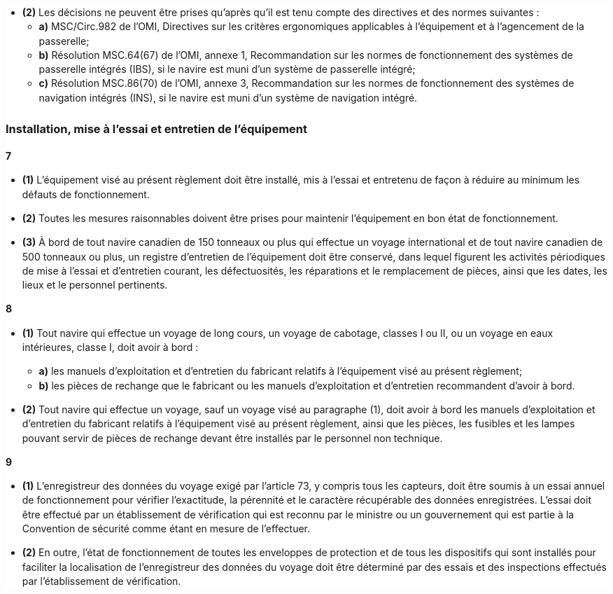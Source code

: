 - **(2)** Les décisions ne peuvent être prises qu’après qu’il est tenu compte des directives et des normes suivantes :
	- **a)** MSC/Circ.982 de l’OMI, Directives sur les critères ergonomiques applicables à l’équipement et à l’agencement de la passerelle;
	- **b)** Résolution MSC.64(67) de l’OMI, annexe 1, Recommandation sur les normes de fonctionnement des systèmes de passerelle intégrés (IBS), si le navire est muni d’un système de passerelle intégré;
	- **c)** Résolution MSC.86(70) de l’OMI, annexe 3, Recommandation sur les normes de fonctionnement des systèmes de navigation intégrés (INS), si le navire est muni d’un système de navigation intégré.




### Installation, mise à l’essai et entretien de l’équipement


**7** 

- **(1)** L’équipement visé au présent règlement doit être installé, mis à l’essai et entretenu de façon à réduire au minimum les défauts de fonctionnement.

- **(2)** Toutes les mesures raisonnables doivent être prises pour maintenir l’équipement en bon état de fonctionnement.

- **(3)** À bord de tout navire canadien de 150 tonneaux ou plus qui effectue un voyage international et de tout navire canadien de 500 tonneaux ou plus, un registre d’entretien de l’équipement doit être conservé, dans lequel figurent les activités périodiques de mise à l’essai et d’entretien courant, les défectuosités, les réparations et le remplacement de pièces, ainsi que les dates, les lieux et le personnel pertinents.



**8** 

- **(1)** Tout navire qui effectue un voyage de long cours, un voyage de cabotage, classes I ou II, ou un voyage en eaux intérieures, classe I, doit avoir à bord :
	- **a)** les manuels d’exploitation et d’entretien du fabricant relatifs à l’équipement visé au présent règlement;
	- **b)** les pièces de rechange que le fabricant ou les manuels d’exploitation et d’entretien recommandent d’avoir à bord.

- **(2)** Tout navire qui effectue un voyage, sauf un voyage visé au paragraphe (1), doit avoir à bord les manuels d’exploitation et d’entretien du fabricant relatifs à l’équipement visé au présent règlement, ainsi que les pièces, les fusibles et les lampes pouvant servir de pièces de rechange devant être installés par le personnel non technique.



**9** 

- **(1)** L’enregistreur des données du voyage exigé par l’article 73, y compris tous les capteurs, doit être soumis à un essai annuel de fonctionnement pour vérifier l’exactitude, la pérennité et le caractère récupérable des données enregistrées. L’essai doit être effectué par un établissement de vérification qui est reconnu par le ministre ou un gouvernement qui est partie à la Convention de sécurité comme étant en mesure de l’effectuer.

- **(2)** En outre, l’état de fonctionnement de toutes les enveloppes de protection et de tous les dispositifs qui sont installés pour faciliter la localisation de l’enregistreur des données du voyage doit être déterminé par des essais et des inspections effectués par l’établissement de vérification.
